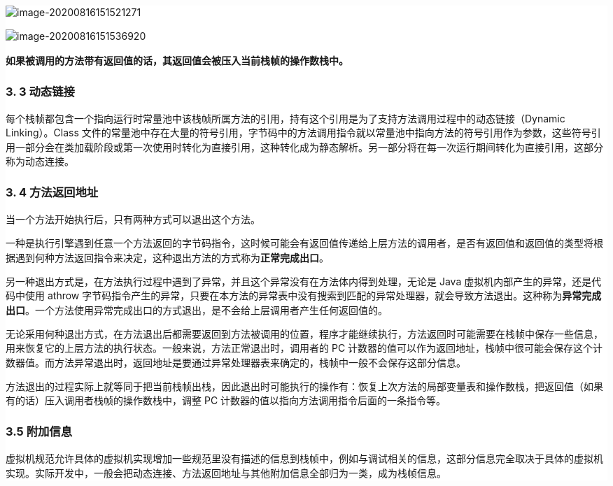 ![image-20200816151521271](http://codeduck.top/md/imagesimage-20200816151521271.png)

![image-20200816151536920](http://codeduck.top/md/imagesimage-20200816151536920.png)

**如果被调用的方法带有返回值的话，其返回值会被压入当前栈帧的操作数栈中。**



### 3. 3 动态链接

每个栈帧都包含一个指向运行时常量池中该栈帧所属方法的引用，持有这个引用是为了支持方法调用过程中的动态链接（Dynamic Linking）。Class 文件的常量池中存在大量的符号引用，字节码中的方法调用指令就以常量池中指向方法的符号引用作为参数，这些符号引用一部分会在类加载阶段或第一次使用时转化为直接引用，这种转化成为静态解析。另一部分将在每一次运行期间转化为直接引用，这部分称为动态连接。

### 3. 4 方法返回地址

当一个方法开始执行后，只有两种方式可以退出这个方法。

一种是执行引擎遇到任意一个方法返回的字节码指令，这时候可能会有返回值传递给上层方法的调用者，是否有返回值和返回值的类型将根据遇到何种方法返回指令来决定，这种退出方法的方式称为**正常完成出口**。

另一种退出方式是，在方法执行过程中遇到了异常，并且这个异常没有在方法体内得到处理，无论是 Java 虚拟机内部产生的异常，还是代码中使用 athrow 字节码指令产生的异常，只要在本方法的异常表中没有搜索到匹配的异常处理器，就会导致方法退出。这种称为**异常完成出口**。一个方法使用异常完成出口的方式退出，是不会给上层调用者产生任何返回值的。

无论采用何种退出方式，在方法退出后都需要返回到方法被调用的位置，程序才能继续执行，方法返回时可能需要在栈帧中保存一些信息，用来恢复它的上层方法的执行状态。一般来说，方法正常退出时，调用者的 PC 计数器的值可以作为返回地址，栈帧中很可能会保存这个计数器值。而方法异常退出时，返回地址是要通过异常处理器表来确定的，栈帧中一般不会保存这部分信息。

方法退出的过程实际上就等同于把当前栈帧出栈，因此退出时可能执行的操作有：恢复上次方法的局部变量表和操作数栈，把返回值（如果有的话）压入调用者栈帧的操作数栈中，调整 PC 计数器的值以指向方法调用指令后面的一条指令等。

### 3.5 附加信息

虚拟机规范允许具体的虚拟机实现增加一些规范里没有描述的信息到栈帧中，例如与调试相关的信息，这部分信息完全取决于具体的虚拟机实现。实际开发中，一般会把动态连接、方法返回地址与其他附加信息全部归为一类，成为栈帧信息。

